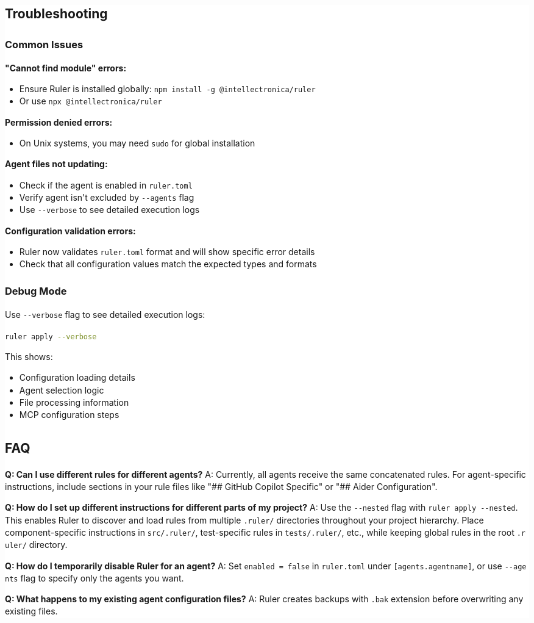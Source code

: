 ## Troubleshooting

### Common Issues

**"Cannot find module" errors:**

- Ensure Ruler is installed globally: `npm install -g @intellectronica/ruler`
- Or use `npx @intellectronica/ruler`

**Permission denied errors:**

- On Unix systems, you may need `sudo` for global installation

**Agent files not updating:**

- Check if the agent is enabled in `ruler.toml`
- Verify agent isn't excluded by `--agents` flag
- Use `--verbose` to see detailed execution logs

**Configuration validation errors:**

- Ruler now validates `ruler.toml` format and will show specific error details
- Check that all configuration values match the expected types and formats

### Debug Mode

Use `--verbose` flag to see detailed execution logs:

```bash
ruler apply --verbose
```

This shows:

- Configuration loading details
- Agent selection logic
- File processing information
- MCP configuration steps

## FAQ

**Q: Can I use different rules for different agents?**
A: Currently, all agents receive the same concatenated rules. For agent-specific instructions, include sections in your rule files like "## GitHub Copilot Specific" or "## Aider Configuration".

**Q: How do I set up different instructions for different parts of my project?**
A: Use the `--nested` flag with `ruler apply --nested`. This enables Ruler to discover and load rules from multiple `.ruler/` directories throughout your project hierarchy. Place component-specific instructions in `src/.ruler/`, test-specific rules in `tests/.ruler/`, etc., while keeping global rules in the root `.ruler/` directory.

**Q: How do I temporarily disable Ruler for an agent?**
A: Set `enabled = false` in `ruler.toml` under `[agents.agentname]`, or use `--agents` flag to specify only the agents you want.

**Q: What happens to my existing agent configuration files?**
A: Ruler creates backups with `.bak` extension before overwriting any existing files.
